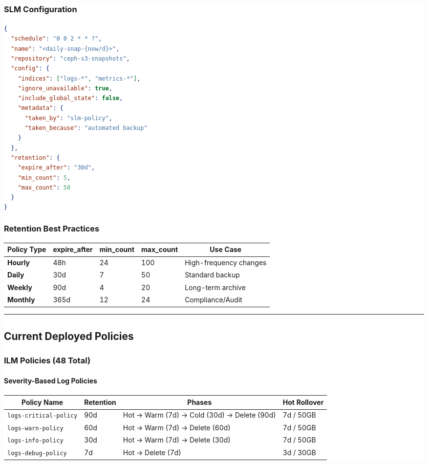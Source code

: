 ### SLM Configuration

```json
{
  "schedule": "0 0 2 * * ?",
  "name": "<daily-snap-{now/d}>",
  "repository": "ceph-s3-snapshots",
  "config": {
    "indices": ["logs-*", "metrics-*"],
    "ignore_unavailable": true,
    "include_global_state": false,
    "metadata": {
      "taken_by": "slm-policy",
      "taken_because": "automated backup"
    }
  },
  "retention": {
    "expire_after": "30d",
    "min_count": 5,
    "max_count": 50
  }
}
```

### Retention Best Practices

| Policy Type | expire_after | min_count | max_count | Use Case |
|-------------|--------------|-----------|-----------|----------|
| **Hourly** | 48h | 24 | 100 | High-frequency changes |
| **Daily** | 30d | 7 | 50 | Standard backup |
| **Weekly** | 90d | 4 | 20 | Long-term archive |
| **Monthly** | 365d | 12 | 24 | Compliance/Audit |

---

## Current Deployed Policies

### ILM Policies (48 Total)

#### Severity-Based Log Policies
| Policy Name | Retention | Phases | Hot Rollover |
|-------------|-----------|--------|--------------|
| `logs-critical-policy` | 90d | Hot → Warm (7d) → Cold (30d) → Delete (90d) | 7d / 50GB |
| `logs-warn-policy` | 60d | Hot → Warm (7d) → Delete (60d) | 7d / 50GB |
| `logs-info-policy` | 30d | Hot → Warm (7d) → Delete (30d) | 7d / 50GB |
| `logs-debug-policy` | 7d | Hot → Delete (7d) | 3d / 30GB |

